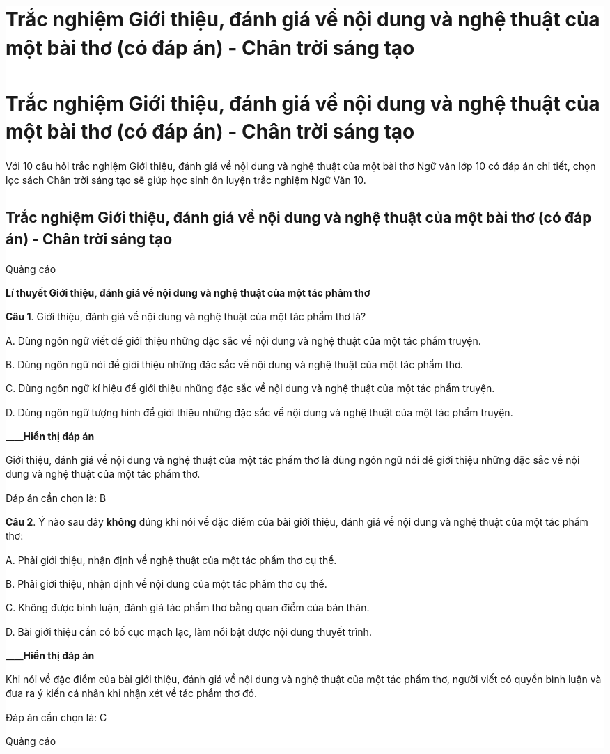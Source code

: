 # Trắc nghiệm Giới thiệu, đánh giá về nội dung và nghệ thuật của một bài thơ (có đáp án) - Chân trời sáng tạo

# Trắc nghiệm Giới thiệu, đánh giá về nội dung và nghệ thuật của một bài thơ (có đáp án) - Chân trời sáng tạo

Với 10 câu hỏi trắc nghiệm Giới thiệu, đánh giá về nội dung và nghệ thuật của một bài thơ Ngữ văn lớp 10 có đáp án chi tiết, chọn lọc sách Chân trời sáng tạo sẽ giúp học sinh ôn luyện trắc nghiệm Ngữ Văn 10.

## Trắc nghiệm Giới thiệu, đánh giá về nội dung và nghệ thuật của một bài thơ (có đáp án) - Chân trời sáng tạo

Quảng cáo

**Lí thuyết Giới thiệu, đánh giá về nội dung và nghệ thuật của một tác phẩm thơ**

**Câu 1**. Giới thiệu, đánh giá về nội dung và nghệ thuật của một tác phẩm thơ là?

A. Dùng ngôn ngữ viết để giới thiệu những đặc sắc về nội dung và nghệ thuật của một tác phẩm truyện.

B. Dùng ngôn ngữ nói để giới thiệu những đặc sắc về nội dung và nghệ thuật của một tác phẩm thơ.

C. Dùng ngôn ngữ kí hiệu để giới thiệu những đặc sắc về nội dung và nghệ thuật của một tác phẩm truyện.

D. Dùng ngôn ngữ tượng hình để giới thiệu những đặc sắc về nội dung và nghệ thuật của một tác phẩm truyện.

____**Hiển thị đáp án**

Giới thiệu, đánh giá về nội dung và nghệ thuật của một tác phẩm thơ là dùng ngôn ngữ nói để giới thiệu những đặc sắc về nội dung và nghệ thuật của một tác phẩm thơ.

Đáp án cần chọn là: B

**Câu 2**. Ý nào sau đây **không** đúng khi nói về đặc điểm của bài giới thiệu, đánh giá về nội dung và nghệ thuật của một tác phẩm thơ:

A. Phải giới thiệu, nhận định về nghệ thuật của một tác phẩm thơ cụ thể.

B. Phải giới thiệu, nhận định về nội dung của một tác phẩm thơ cụ thể.

C. Không được bình luận, đánh giá tác phẩm thơ bằng quan điểm của bản thân.

D. Bài giới thiệu cần có bố cục mạch lạc, làm nổi bật được nội dung thuyết trình.

____**Hiển thị đáp án**

Khi nói về đặc điểm của bài giới thiệu, đánh giá về nội dung và nghệ thuật của một tác phẩm thơ, người viết có quyền bình luận và đưa ra ý kiến cá nhân khi nhận xét về tác phẩm thơ đó.

Đáp án cần chọn là: C

Quảng cáo
